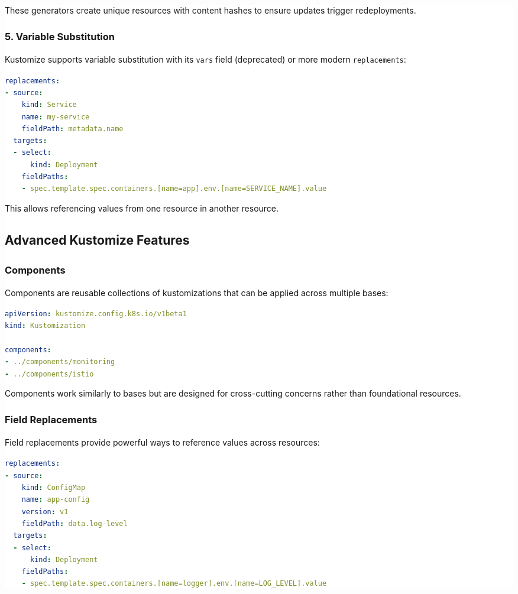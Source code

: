 These generators create unique resources with content hashes to ensure updates trigger redeployments.

### 5. Variable Substitution

Kustomize supports variable substitution with its `vars` field (deprecated) or more modern `replacements`:

```yaml
replacements:
- source:
    kind: Service
    name: my-service
    fieldPath: metadata.name
  targets:
  - select:
      kind: Deployment
    fieldPaths:
    - spec.template.spec.containers.[name=app].env.[name=SERVICE_NAME].value
```

This allows referencing values from one resource in another resource.

## Advanced Kustomize Features

### Components

Components are reusable collections of kustomizations that can be applied across multiple bases:

```yaml
apiVersion: kustomize.config.k8s.io/v1beta1
kind: Kustomization

components:
- ../components/monitoring
- ../components/istio
```

Components work similarly to bases but are designed for cross-cutting concerns rather than foundational resources.

### Field Replacements

Field replacements provide powerful ways to reference values across resources:

```yaml
replacements:
- source:
    kind: ConfigMap
    name: app-config
    version: v1
    fieldPath: data.log-level
  targets:
  - select:
      kind: Deployment
    fieldPaths:
    - spec.template.spec.containers.[name=logger].env.[name=LOG_LEVEL].value
```
